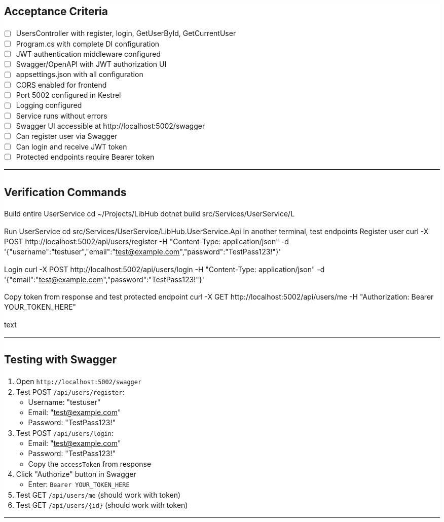 
## Acceptance Criteria

- [ ] UsersController with register, login, GetUserById, GetCurrentUser
- [ ] Program.cs with complete DI configuration
- [ ] JWT authentication middleware configured
- [ ] Swagger/OpenAPI with JWT authorization UI
- [ ] appsettings.json with all configuration
- [ ] CORS enabled for frontend
- [ ] Port 5002 configured in Kestrel
- [ ] Logging configured
- [ ] Service runs without errors
- [ ] Swagger UI accessible at http://localhost:5002/swagger
- [ ] Can register user via Swagger
- [ ] Can login and receive JWT token
- [ ] Protected endpoints require Bearer token

---

## Verification Commands

Build entire UserService
cd ~/Projects/LibHub
dotnet build src/Services/UserService/L

Run UserService
cd src/Services/UserService/LibHub.UserService.Api
In another terminal, test endpoints
Register user
curl -X POST http://localhost:5002/api/users/register
-H "Content-Type: application/json"
-d '{"username":"testuser","email":"test@example.com","password":"TestPass123!"}'

Login
curl -X POST http://localhost:5002/api/users/login
-H "Content-Type: application/json"
-d '{"email":"test@example.com","password":"TestPass123!"}'

Copy token from response and test protected endpoint
curl -X GET http://localhost:5002/api/users/me
-H "Authorization: Bearer YOUR_TOKEN_HERE"

text

---

## Testing with Swagger

1. Open `http://localhost:5002/swagger`
2. Test POST `/api/users/register`:
   - Username: "testuser"
   - Email: "test@example.com"
   - Password: "TestPass123!"
3. Test POST `/api/users/login`:
   - Email: "test@example.com"
   - Password: "TestPass123!"
   - Copy the `accessToken` from response
4. Click "Authorize" button in Swagger
   - Enter: `Bearer YOUR_TOKEN_HERE`
5. Test GET `/api/users/me` (should work with token)
6. Test GET `/api/users/{id}` (should work with token)

---